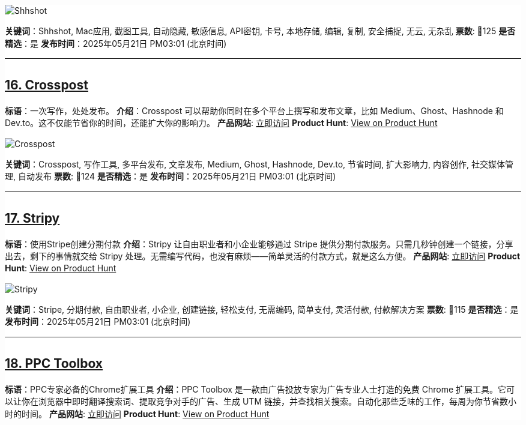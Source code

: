 ![ Shhshot]()

**关键词**：Shhshot, Mac应用, 截图工具, 自动隐藏, 敏感信息, API密钥, 卡号, 本地存储, 编辑, 复制, 安全捕捉, 无云, 无杂乱
**票数**: 🔺125
**是否精选**：是
**发布时间**：2025年05月21日 PM03:01 (北京时间)

---

## [16. Crosspost](https://www.producthunt.com/posts/crosspost-2?utm_campaign=producthunt-api&utm_medium=api-v2&utm_source=Application%3A+dailyhot+%28ID%3A+133367%29)
**标语**：一次写作，处处发布。
**介绍**：Crosspost 可以帮助你同时在多个平台上撰写和发布文章，比如 Medium、Ghost、Hashnode 和 Dev.to。这不仅能节省你的时间，还能扩大你的影响力。
**产品网站**: [立即访问](https://www.producthunt.com/r/U75AGTUXCJNI36?utm_campaign=producthunt-api&utm_medium=api-v2&utm_source=Application%3A+dailyhot+%28ID%3A+133367%29)
**Product Hunt**: [View on Product Hunt](https://www.producthunt.com/posts/crosspost-2?utm_campaign=producthunt-api&utm_medium=api-v2&utm_source=Application%3A+dailyhot+%28ID%3A+133367%29)

![Crosspost]()

**关键词**：Crosspost, 写作工具, 多平台发布, 文章发布, Medium, Ghost, Hashnode, Dev.to, 节省时间, 扩大影响力, 内容创作, 社交媒体管理, 自动发布
**票数**: 🔺124
**是否精选**：是
**发布时间**：2025年05月21日 PM03:01 (北京时间)

---

## [17. Stripy](https://www.producthunt.com/posts/stripy?utm_campaign=producthunt-api&utm_medium=api-v2&utm_source=Application%3A+dailyhot+%28ID%3A+133367%29)
**标语**：使用Stripe创建分期付款
**介绍**：Stripy 让自由职业者和小企业能够通过 Stripe 提供分期付款服务。只需几秒钟创建一个链接，分享出去，剩下的事情就交给 Stripy 处理。无需编写代码，也没有麻烦——简单灵活的付款方式，就是这么方便。
**产品网站**: [立即访问](https://www.producthunt.com/r/MYY76DJJNICIFU?utm_campaign=producthunt-api&utm_medium=api-v2&utm_source=Application%3A+dailyhot+%28ID%3A+133367%29)
**Product Hunt**: [View on Product Hunt](https://www.producthunt.com/posts/stripy?utm_campaign=producthunt-api&utm_medium=api-v2&utm_source=Application%3A+dailyhot+%28ID%3A+133367%29)

![Stripy]()

**关键词**：Stripe, 分期付款, 自由职业者, 小企业, 创建链接, 轻松支付, 无需编码, 简单支付, 灵活付款, 付款解决方案
**票数**: 🔺115
**是否精选**：是
**发布时间**：2025年05月21日 PM03:01 (北京时间)

---

## [18. PPC Toolbox](https://www.producthunt.com/posts/ppc-toolbox?utm_campaign=producthunt-api&utm_medium=api-v2&utm_source=Application%3A+dailyhot+%28ID%3A+133367%29)
**标语**：PPC专家必备的Chrome扩展工具
**介绍**：PPC Toolbox 是一款由广告投放专家为广告专业人士打造的免费 Chrome 扩展工具。它可以让你在浏览器中即时翻译搜索词、提取竞争对手的广告、生成 UTM 链接，并查找相关搜索。自动化那些乏味的工作，每周为你节省数小时的时间。
**产品网站**: [立即访问](https://www.producthunt.com/r/XZF3EEGCM7X2EH?utm_campaign=producthunt-api&utm_medium=api-v2&utm_source=Application%3A+dailyhot+%28ID%3A+133367%29)
**Product Hunt**: [View on Product Hunt](https://www.producthunt.com/posts/ppc-toolbox?utm_campaign=producthunt-api&utm_medium=api-v2&utm_source=Application%3A+dailyhot+%28ID%3A+133367%29)
